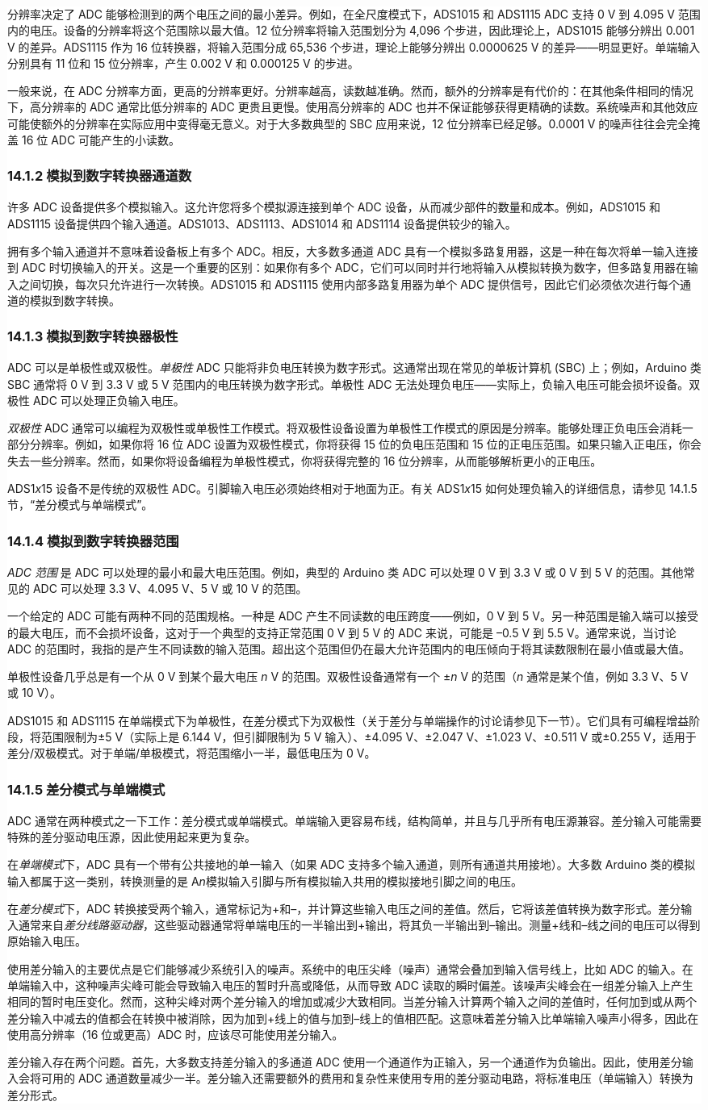 分辨率决定了 ADC 能够检测到的两个电压之间的最小差异。例如，在全尺度模式下，ADS1015 和 ADS1115 ADC 支持 0 V 到 4.095 V 范围内的电压。设备的分辨率将这个范围除以最大值。12 位分辨率将输入范围划分为 4,096 个步进，因此理论上，ADS1015 能够分辨出 0.001 V 的差异。ADS1115 作为 16 位转换器，将输入范围分成 65,536 个步进，理论上能够分辨出 0.0000625 V 的差异——明显更好。单端输入分别具有 11 位和 15 位分辨率，产生 0.002 V 和 0.000125 V 的步进。

一般来说，在 ADC 分辨率方面，更高的分辨率更好。分辨率越高，读数越准确。然而，额外的分辨率是有代价的：在其他条件相同的情况下，高分辨率的 ADC 通常比低分辨率的 ADC 更贵且更慢。使用高分辨率的 ADC 也并不保证能够获得更精确的读数。系统噪声和其他效应可能使额外的分辨率在实际应用中变得毫无意义。对于大多数典型的 SBC 应用来说，12 位分辨率已经足够。0.0001 V 的噪声往往会完全掩盖 16 位 ADC 可能产生的小读数。

### 14.1.2 模拟到数字转换器通道数

许多 ADC 设备提供多个模拟输入。这允许您将多个模拟源连接到单个 ADC 设备，从而减少部件的数量和成本。例如，ADS1015 和 ADS1115 设备提供四个输入通道。ADS1013、ADS1113、ADS1014 和 ADS1114 设备提供较少的输入。

拥有多个输入通道并不意味着设备板上有多个 ADC。相反，大多数多通道 ADC 具有一个模拟多路复用器，这是一种在每次将单一输入连接到 ADC 时切换输入的开关。这是一个重要的区别：如果你有多个 ADC，它们可以同时并行地将输入从模拟转换为数字，但多路复用器在输入之间切换，每次只允许进行一次转换。ADS1015 和 ADS1115 使用内部多路复用器为单个 ADC 提供信号，因此它们必须依次进行每个通道的模拟到数字转换。

### 14.1.3 模拟到数字转换器极性

ADC 可以是单极性或双极性。*单极性* ADC 只能将非负电压转换为数字形式。这通常出现在常见的单板计算机 (SBC) 上；例如，Arduino 类 SBC 通常将 0 V 到 3.3 V 或 5 V 范围内的电压转换为数字形式。单极性 ADC 无法处理负电压——实际上，负输入电压可能会损坏设备。双极性 ADC 可以处理正负输入电压。

*双极性* ADC 通常可以编程为双极性或单极性工作模式。将双极性设备设置为单极性工作模式的原因是分辨率。能够处理正负电压会消耗一部分分辨率。例如，如果你将 16 位 ADC 设置为双极性模式，你将获得 15 位的负电压范围和 15 位的正电压范围。如果只输入正电压，你会失去一些分辨率。然而，如果你将设备编程为单极性模式，你将获得完整的 16 位分辨率，从而能够解析更小的正电压。

ADS1*x*15 设备不是传统的双极性 ADC。引脚输入电压必须始终相对于地面为正。有关 ADS1*x*15 如何处理负输入的详细信息，请参见 14.1.5 节，“差分模式与单端模式”。

### 14.1.4 模拟到数字转换器范围

*ADC 范围* 是 ADC 可以处理的最小和最大电压范围。例如，典型的 Arduino 类 ADC 可以处理 0 V 到 3.3 V 或 0 V 到 5 V 的范围。其他常见的 ADC 可以处理 3.3 V、4.095 V、5 V 或 10 V 的范围。

一个给定的 ADC 可能有两种不同的范围规格。一种是 ADC 产生不同读数的电压跨度——例如，0 V 到 5 V。另一种范围是输入端可以接受的最大电压，而不会损坏设备，这对于一个典型的支持正常范围 0 V 到 5 V 的 ADC 来说，可能是 –0.5 V 到 5.5 V。通常来说，当讨论 ADC 的范围时，我指的是产生不同读数的输入范围。超出这个范围但仍在最大允许范围内的电压倾向于将其读数限制在最小值或最大值。

单极性设备几乎总是有一个从 0 V 到某个最大电压 *n* V 的范围。双极性设备通常有一个 ±*n* V 的范围（*n* 通常是某个值，例如 3.3 V、5 V 或 10 V）。

ADS1015 和 ADS1115 在单端模式下为单极性，在差分模式下为双极性（关于差分与单端操作的讨论请参见下一节）。它们具有可编程增益阶段，将范围限制为±5 V（实际上是 6.144 V，但引脚限制为 5 V 输入）、±4.095 V、±2.047 V、±1.023 V、±0.511 V 或±0.255 V，适用于差分/双极模式。对于单端/单极模式，将范围缩小一半，最低电压为 0 V。

### 14.1.5 差分模式与单端模式

ADC 通常在两种模式之一下工作：差分模式或单端模式。单端输入更容易布线，结构简单，并且与几乎所有电压源兼容。差分输入可能需要特殊的差分驱动电压源，因此使用起来更为复杂。

在*单端模式*下，ADC 具有一个带有公共接地的单一输入（如果 ADC 支持多个输入通道，则所有通道共用接地）。大多数 Arduino 类的模拟输入都属于这一类别，转换测量的是 A*n*模拟输入引脚与所有模拟输入共用的模拟接地引脚之间的电压。

在*差分模式*下，ADC 转换接受两个输入，通常标记为+和–，并计算这些输入电压之间的差值。然后，它将该差值转换为数字形式。差分输入通常来自*差分线路驱动器*，这些驱动器通常将单端电压的一半输出到+输出，将其负一半输出到–输出。测量+线和–线之间的电压可以得到原始输入电压。

使用差分输入的主要优点是它们能够减少系统引入的噪声。系统中的电压尖峰（噪声）通常会叠加到输入信号线上，比如 ADC 的输入。在单端输入中，这种噪声尖峰可能会导致输入电压的暂时升高或降低，从而导致 ADC 读取的瞬时偏差。该噪声尖峰会在一组差分输入上产生相同的暂时电压变化。然而，这种尖峰对两个差分输入的增加或减少大致相同。当差分输入计算两个输入之间的差值时，任何加到或从两个差分输入中减去的值都会在转换中被消除，因为加到+线上的值与加到–线上的值相匹配。这意味着差分输入比单端输入噪声小得多，因此在使用高分辨率（16 位或更高）ADC 时，应该尽可能使用差分输入。

差分输入存在两个问题。首先，大多数支持差分输入的多通道 ADC 使用一个通道作为正输入，另一个通道作为负输出。因此，使用差分输入会将可用的 ADC 通道数量减少一半。差分输入还需要额外的费用和复杂性来使用专用的差分驱动电路，将标准电压（单端输入）转换为差分形式。
